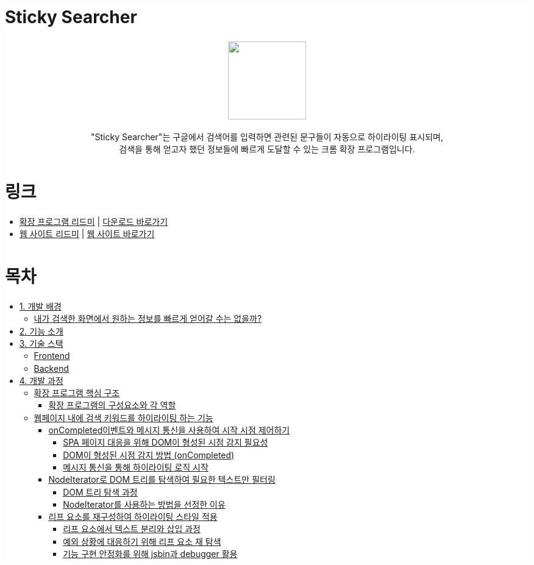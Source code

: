 # Sticky Searcher

<p align="center"><img src="https://github.com/user-attachments/assets/b199caad-8c73-4398-9a93-b70f5f66d4c5" height="128px" width="128px"></p>

<p align="center"> "Sticky Searcher"는 구글에서 검색어를 입력하면 관련된 문구들이 자동으로 하이라이팅 표시되며,<br>
검색을 통해 얻고자 했던 정보들에 빠르게 도달할 수 있는 크롬 확장 프로그램입니다.</p>

# 링크

- [확장 프로그램 리드미](https://github.com/Sticky-Seacher/sticky-searcher-extension?tab=readme-ov-file#sticky-searcher) | [다운로드 바로가기](https://chromewebstore.google.com/detail/sticky-searcher/hgffglicdkekapoilckejhebgopacdld?hl=ko&utm_source=ext_sidebar) </br>
- [웹 사이트 리드미](https://github.com/Sticky-Seacher/sticky-searcher-website?tab=readme-ov-file#sticky-searcher) | [웹 사이트 바로가기](https://stickysearcher.site/)

# 목차



- [1. 개발 배경](#1-%EA%B0%9C%EB%B0%9C-%EB%B0%B0%EA%B2%BD)
  - [내가 검색한 화면에서 원하는 정보를 빠르게 얻어갈 수는 없을까?](#%EB%82%B4%EA%B0%80-%EA%B2%80%EC%83%89%ED%95%9C-%ED%99%94%EB%A9%B4%EC%97%90%EC%84%9C-%EC%9B%90%ED%95%98%EB%8A%94-%EC%A0%95%EB%B3%B4%EB%A5%BC-%EB%B9%A0%EB%A5%B4%EA%B2%8C-%EC%96%BB%EC%96%B4%EA%B0%88-%EC%88%98%EB%8A%94-%EC%97%86%EC%9D%84%EA%B9%8C)
- [2. 기능 소개](#2-%EA%B8%B0%EB%8A%A5-%EC%86%8C%EA%B0%9C)
- [3. 기술 스택](#3-%EA%B8%B0%EC%88%A0-%EC%8A%A4%ED%83%9D)
  - [Frontend](#frontend)
  - [Backend](#backend)
- [4. 개발 과정](#4-%EA%B0%9C%EB%B0%9C-%EA%B3%BC%EC%A0%95)
  - [확장 프로그램 핵심 구조](#%ED%99%95%EC%9E%A5-%ED%94%84%EB%A1%9C%EA%B7%B8%EB%9E%A8-%ED%95%B5%EC%8B%AC-%EA%B5%AC%EC%A1%B0)
    - [확장 프로그램의 구성요소와 각 역할](#%ED%99%95%EC%9E%A5-%ED%94%84%EB%A1%9C%EA%B7%B8%EB%9E%A8%EC%9D%98-%EA%B5%AC%EC%84%B1%EC%9A%94%EC%86%8C%EC%99%80-%EA%B0%81-%EC%97%AD%ED%95%A0)
  - [웹페이지 내에 검색 키워드를 하이라이팅 하는 기능](#%EC%9B%B9%ED%8E%98%EC%9D%B4%EC%A7%80-%EB%82%B4%EC%97%90-%EA%B2%80%EC%83%89-%ED%82%A4%EC%9B%8C%EB%93%9C%EB%A5%BC-%ED%95%98%EC%9D%B4%EB%9D%BC%EC%9D%B4%ED%8C%85-%ED%95%98%EB%8A%94-%EA%B8%B0%EB%8A%A5)
    - [onCompleted이벤트와 메시지 통신을 사용하여 시작 시점 제어하기](#oncompleted%EC%9D%B4%EB%B2%A4%ED%8A%B8%EC%99%80-%EB%A9%94%EC%8B%9C%EC%A7%80-%ED%86%B5%EC%8B%A0%EC%9D%84-%EC%82%AC%EC%9A%A9%ED%95%98%EC%97%AC-%EC%8B%9C%EC%9E%91-%EC%8B%9C%EC%A0%90-%EC%A0%9C%EC%96%B4%ED%95%98%EA%B8%B0)
      - [SPA 페이지 대응을 위해 DOM이 형성된 시점 감지 필요성](#spa-%ED%8E%98%EC%9D%B4%EC%A7%80-%EB%8C%80%EC%9D%91%EC%9D%84-%EC%9C%84%ED%95%B4-dom%EC%9D%B4-%ED%98%95%EC%84%B1%EB%90%9C-%EC%8B%9C%EC%A0%90-%EA%B0%90%EC%A7%80-%ED%95%84%EC%9A%94%EC%84%B1)
      - [DOM이 형성된 시점 감지 방법 (onCompleted)](#dom%EC%9D%B4-%ED%98%95%EC%84%B1%EB%90%9C-%EC%8B%9C%EC%A0%90-%EA%B0%90%EC%A7%80-%EB%B0%A9%EB%B2%95-oncompleted)
      - [메시지 통신을 통해 하이라이팅 로직 시작](#%EB%A9%94%EC%8B%9C%EC%A7%80-%ED%86%B5%EC%8B%A0%EC%9D%84-%ED%86%B5%ED%95%B4-%ED%95%98%EC%9D%B4%EB%9D%BC%EC%9D%B4%ED%8C%85-%EB%A1%9C%EC%A7%81-%EC%8B%9C%EC%9E%91)
    - [NodeIterator로 DOM 트리를 탐색하여 필요한 텍스트만 필터링](#nodeiterator%EB%A1%9C-dom-%ED%8A%B8%EB%A6%AC%EB%A5%BC-%ED%83%90%EC%83%89%ED%95%98%EC%97%AC-%ED%95%84%EC%9A%94%ED%95%9C-%ED%85%8D%EC%8A%A4%ED%8A%B8%EB%A7%8C-%ED%95%84%ED%84%B0%EB%A7%81)
      - [DOM 트리 탐색 과정](#dom-%ED%8A%B8%EB%A6%AC-%ED%83%90%EC%83%89-%EA%B3%BC%EC%A0%95)
      - [NodeIterator를 사용하는 방법을 선정한 이유](#nodeiterator%EB%A5%BC-%EC%82%AC%EC%9A%A9%ED%95%98%EB%8A%94-%EB%B0%A9%EB%B2%95%EC%9D%84-%EC%84%A0%EC%A0%95%ED%95%9C-%EC%9D%B4%EC%9C%A0)
    - [리프 요소를 재구성하여 하이라이팅 스타일 적용](#%EB%A6%AC%ED%94%84-%EC%9A%94%EC%86%8C%EB%A5%BC-%EC%9E%AC%EA%B5%AC%EC%84%B1%ED%95%98%EC%97%AC-%ED%95%98%EC%9D%B4%EB%9D%BC%EC%9D%B4%ED%8C%85-%EC%8A%A4%ED%83%80%EC%9D%BC-%EC%A0%81%EC%9A%A9)
      - [리프 요소에서 텍스트 분리와 삽입 과정](#%EB%A6%AC%ED%94%84-%EC%9A%94%EC%86%8C%EC%97%90%EC%84%9C-%ED%85%8D%EC%8A%A4%ED%8A%B8-%EB%B6%84%EB%A6%AC%EC%99%80-%EC%82%BD%EC%9E%85-%EA%B3%BC%EC%A0%95)
      - [예외 상황에 대응하기 위해 리프 요소 재 탐색](#%EC%98%88%EC%99%B8-%EC%83%81%ED%99%A9%EC%97%90-%EB%8C%80%EC%9D%91%ED%95%98%EA%B8%B0-%EC%9C%84%ED%95%B4-%EB%A6%AC%ED%94%84-%EC%9A%94%EC%86%8C-%EC%9E%AC-%ED%83%90%EC%83%89)
      - [기능 구현 안정화를 위해 jsbin과 debugger 활용](#%EA%B8%B0%EB%8A%A5-%EA%B5%AC%ED%98%84-%EC%95%88%EC%A0%95%ED%99%94%EB%A5%BC-%EC%9C%84%ED%95%B4-jsbin%EA%B3%BC-debugger-%ED%99%9C%EC%9A%A9)